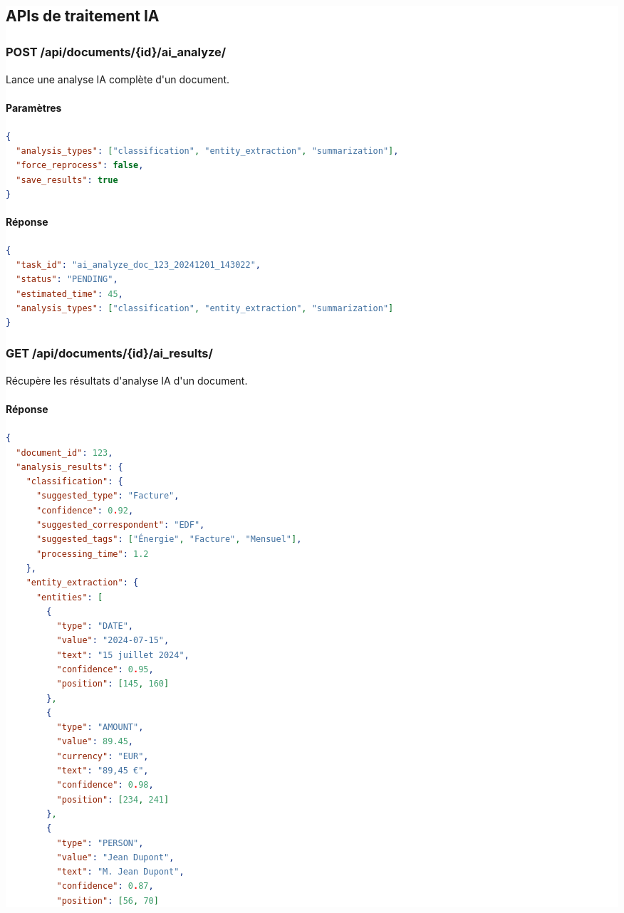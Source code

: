 ## APIs de traitement IA

### POST /api/documents/{id}/ai_analyze/

Lance une analyse IA complète d'un document.

#### Paramètres
```json
{
  "analysis_types": ["classification", "entity_extraction", "summarization"],
  "force_reprocess": false,
  "save_results": true
}
```

#### Réponse
```json
{
  "task_id": "ai_analyze_doc_123_20241201_143022",
  "status": "PENDING",
  "estimated_time": 45,
  "analysis_types": ["classification", "entity_extraction", "summarization"]
}
```

### GET /api/documents/{id}/ai_results/

Récupère les résultats d'analyse IA d'un document.

#### Réponse
```json
{
  "document_id": 123,
  "analysis_results": {
    "classification": {
      "suggested_type": "Facture",
      "confidence": 0.92,
      "suggested_correspondent": "EDF",
      "suggested_tags": ["Énergie", "Facture", "Mensuel"],
      "processing_time": 1.2
    },
    "entity_extraction": {
      "entities": [
        {
          "type": "DATE",
          "value": "2024-07-15",
          "text": "15 juillet 2024",
          "confidence": 0.95,
          "position": [145, 160]
        },
        {
          "type": "AMOUNT",
          "value": 89.45,
          "currency": "EUR",
          "text": "89,45 €",
          "confidence": 0.98,
          "position": [234, 241]
        },
        {
          "type": "PERSON",
          "value": "Jean Dupont",
          "text": "M. Jean Dupont",
          "confidence": 0.87,
          "position": [56, 70]
```